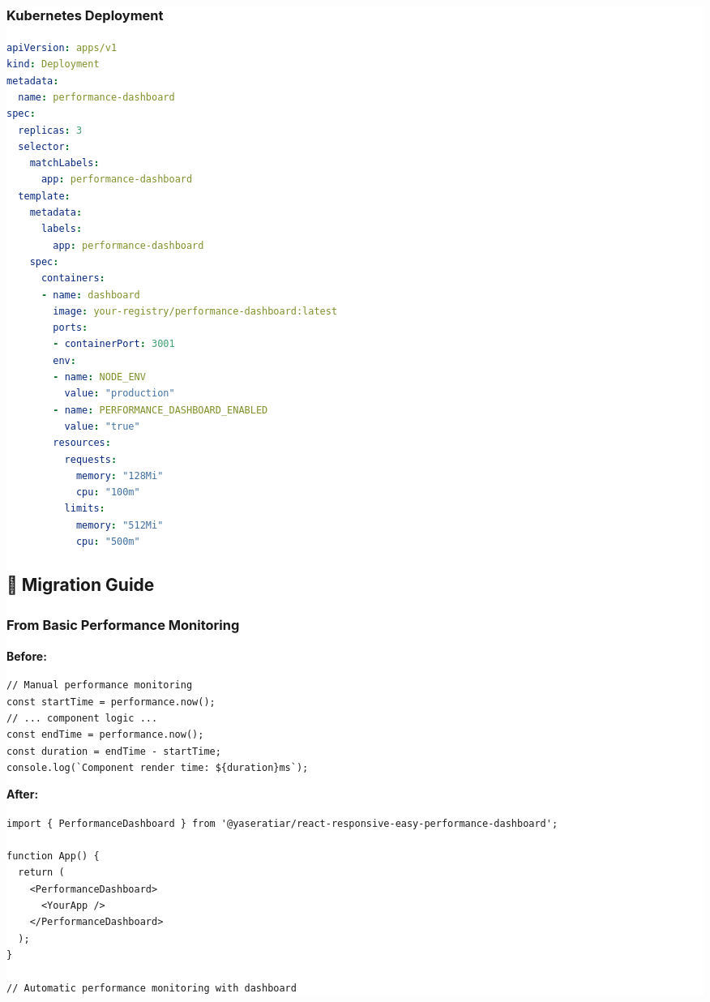 ### Kubernetes Deployment

```yaml
apiVersion: apps/v1
kind: Deployment
metadata:
  name: performance-dashboard
spec:
  replicas: 3
  selector:
    matchLabels:
      app: performance-dashboard
  template:
    metadata:
      labels:
        app: performance-dashboard
    spec:
      containers:
      - name: dashboard
        image: your-registry/performance-dashboard:latest
        ports:
        - containerPort: 3001
        env:
        - name: NODE_ENV
          value: "production"
        - name: PERFORMANCE_DASHBOARD_ENABLED
          value: "true"
        resources:
          requests:
            memory: "128Mi"
            cpu: "100m"
          limits:
            memory: "512Mi"
            cpu: "500m"
```

## 🔄 Migration Guide

### From Basic Performance Monitoring

**Before:**
```tsx
// Manual performance monitoring
const startTime = performance.now();
// ... component logic ...
const endTime = performance.now();
const duration = endTime - startTime;
console.log(`Component render time: ${duration}ms`);
```

**After:**
```tsx
import { PerformanceDashboard } from '@yaseratiar/react-responsive-easy-performance-dashboard';

function App() {
  return (
    <PerformanceDashboard>
      <YourApp />
    </PerformanceDashboard>
  );
}

// Automatic performance monitoring with dashboard
```
